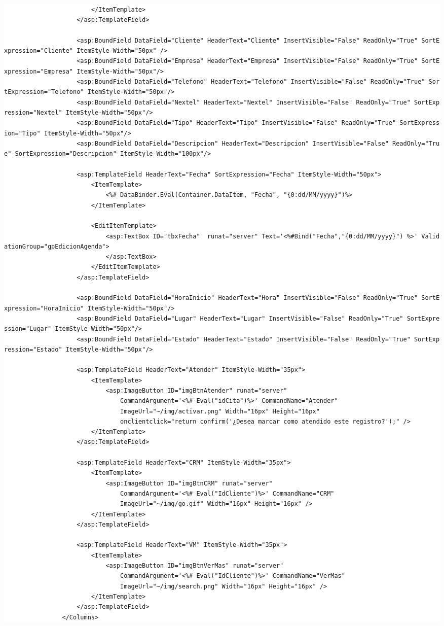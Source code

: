 ```
                        </ItemTemplate>
                    </asp:TemplateField>

                    <asp:BoundField DataField="Cliente" HeaderText="Cliente" InsertVisible="False" ReadOnly="True" SortExpression="Cliente" ItemStyle-Width="50px" />
                    <asp:BoundField DataField="Empresa" HeaderText="Empresa" InsertVisible="False" ReadOnly="True" SortExpression="Empresa" ItemStyle-Width="50px"/>
                    <asp:BoundField DataField="Telefono" HeaderText="Telefono" InsertVisible="False" ReadOnly="True" SortExpression="Telefono" ItemStyle-Width="50px"/>
                    <asp:BoundField DataField="Nextel" HeaderText="Nextel" InsertVisible="False" ReadOnly="True" SortExpression="Nextel" ItemStyle-Width="50px"/>
                    <asp:BoundField DataField="Tipo" HeaderText="Tipo" InsertVisible="False" ReadOnly="True" SortExpression="Tipo" ItemStyle-Width="50px"/>
                    <asp:BoundField DataField="Descripcion" HeaderText="Descripcion" InsertVisible="False" ReadOnly="True" SortExpression="Descripcion" ItemStyle-Width="100px"/>

                    <asp:TemplateField HeaderText="Fecha" SortExpression="Fecha" ItemStyle-Width="50px">
                        <ItemTemplate>                                            
                            <%# DataBinder.Eval(Container.DataItem, "Fecha", "{0:dd/MM/yyyy}")%>
                        </ItemTemplate>

                        <EditItemTemplate>                                        
                            <asp:TextBox ID="tbxFecha"  runat="server" Text='<%#Bind("Fecha","{0:dd/MM/yyyy}") %>' ValidationGroup="gpEdicionAgenda">
                            </asp:TextBox>
                        </EditItemTemplate>
                    </asp:TemplateField>

                    <asp:BoundField DataField="HoraInicio" HeaderText="Hora" InsertVisible="False" ReadOnly="True" SortExpression="HoraInicio" ItemStyle-Width="50px"/>
                    <asp:BoundField DataField="Lugar" HeaderText="Lugar" InsertVisible="False" ReadOnly="True" SortExpression="Lugar" ItemStyle-Width="50px"/>
                    <asp:BoundField DataField="Estado" HeaderText="Estado" InsertVisible="False" ReadOnly="True" SortExpression="Estado" ItemStyle-Width="50px"/>

                    <asp:TemplateField HeaderText="Atender" ItemStyle-Width="35px">
                        <ItemTemplate>
                            <asp:ImageButton ID="imgBtnAtender" runat="server"
                                CommandArgument='<%# Eval("idCita")%>' CommandName="Atender" 
                                ImageUrl="~/img/activar.png" Width="16px" Height="16px" 
                                onclientclick="return confirm('¿Desea marcar como atendido este registro?');" />
                        </ItemTemplate>
                    </asp:TemplateField>

                    <asp:TemplateField HeaderText="CRM" ItemStyle-Width="35px">
                        <ItemTemplate>
                            <asp:ImageButton ID="imgBtnCRM" runat="server"
                                CommandArgument='<%# Eval("IdCliente")%>' CommandName="CRM" 
                                ImageUrl="~/img/go.gif" Width="16px" Height="16px" />
                        </ItemTemplate>
                    </asp:TemplateField>

                    <asp:TemplateField HeaderText="VM" ItemStyle-Width="35px">
                        <ItemTemplate>
                            <asp:ImageButton ID="imgBtnVerMas" runat="server"
                                CommandArgument='<%# Eval("IdCliente")%>' CommandName="VerMas" 
                                ImageUrl="~/img/search.png" Width="16px" Height="16px" />
                        </ItemTemplate>
                    </asp:TemplateField>
                </Columns>

```